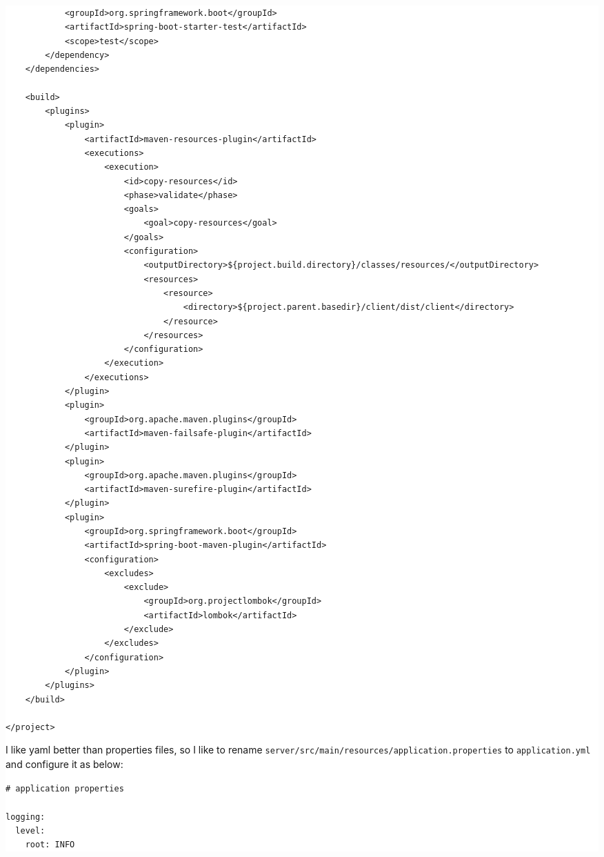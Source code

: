 ```
            <groupId>org.springframework.boot</groupId>
            <artifactId>spring-boot-starter-test</artifactId>
            <scope>test</scope>
        </dependency>
    </dependencies>

    <build>
        <plugins>
            <plugin>
                <artifactId>maven-resources-plugin</artifactId>
                <executions>
                    <execution>
                        <id>copy-resources</id>
                        <phase>validate</phase>
                        <goals>
                            <goal>copy-resources</goal>
                        </goals>
                        <configuration>
                            <outputDirectory>${project.build.directory}/classes/resources/</outputDirectory>
                            <resources>
                                <resource>
                                    <directory>${project.parent.basedir}/client/dist/client</directory>
                                </resource>
                            </resources>
                        </configuration>
                    </execution>
                </executions>
            </plugin>
            <plugin>
                <groupId>org.apache.maven.plugins</groupId>
                <artifactId>maven-failsafe-plugin</artifactId>
            </plugin>
            <plugin>
                <groupId>org.apache.maven.plugins</groupId>
                <artifactId>maven-surefire-plugin</artifactId>
            </plugin>
            <plugin>
                <groupId>org.springframework.boot</groupId>
                <artifactId>spring-boot-maven-plugin</artifactId>
                <configuration>
                    <excludes>
                        <exclude>
                            <groupId>org.projectlombok</groupId>
                            <artifactId>lombok</artifactId>
                        </exclude>
                    </excludes>
                </configuration>
            </plugin>
        </plugins>
    </build>

</project>
```
I like yaml better than properties files, so I like to rename `server/src/main/resources/application.properties` to `application.yml` and configure it as below:
```
# application properties

logging:
  level:
    root: INFO
```